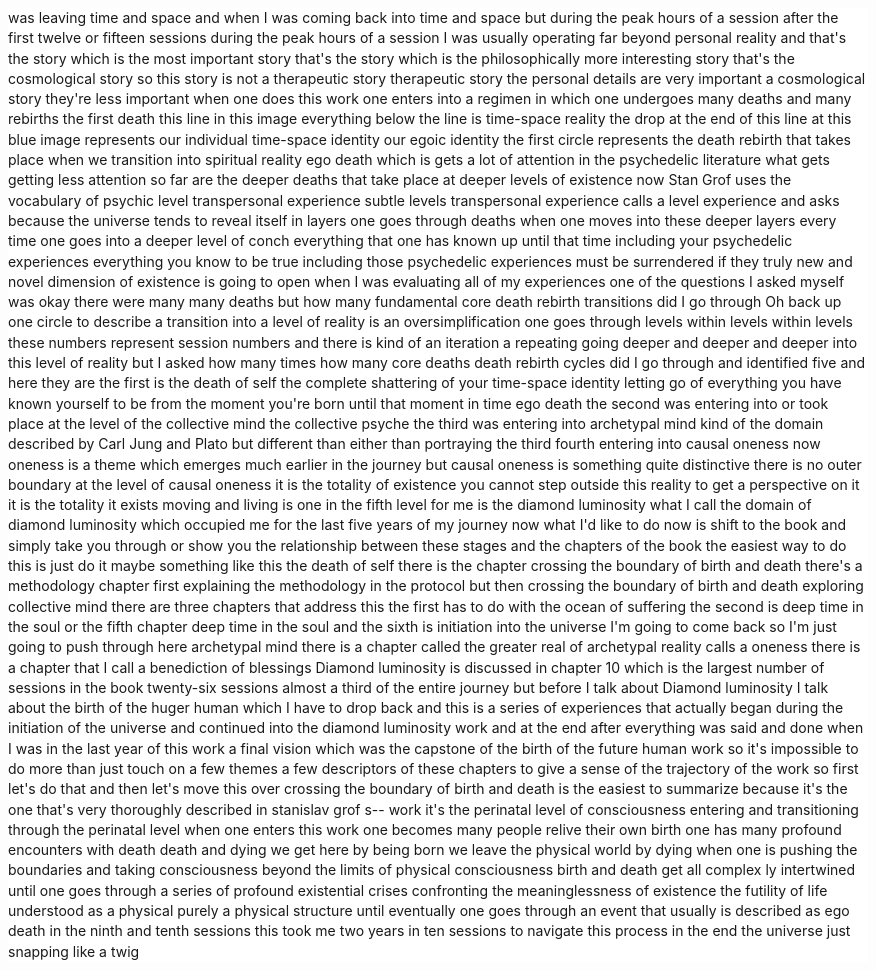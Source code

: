 was leaving time and space and when I was coming back into time and space but during the peak hours of a session after the first twelve or fifteen sessions during the peak hours of a session I was usually operating far beyond personal reality and that's the story which is the most important story that's the story which is the philosophically more interesting story that's the cosmological story so this story is not a therapeutic story therapeutic story the personal details are very important a cosmological story they're less important when one does this work one enters into a regimen in which one undergoes many deaths and many rebirths the first death this line in this image everything below the line is time-space reality the drop at the end of this line at this blue image represents our individual time-space identity our egoic identity the first circle represents the death rebirth that takes place when we transition into spiritual reality ego death which is gets a lot of attention in the psychedelic literature what gets getting less attention so far are the deeper deaths that take place at deeper levels of existence now Stan Grof uses the vocabulary of psychic level transpersonal experience subtle levels transpersonal experience calls a level experience and asks because the universe tends to reveal itself in layers one goes through deaths when one moves into these deeper layers every time one goes into a deeper level of conch everything that one has known up until that time including your psychedelic experiences everything you know to be true including those psychedelic experiences must be surrendered if they truly new and novel dimension of existence is going to open when I was evaluating all of my experiences one of the questions I asked myself was okay there were many many deaths but how many fundamental core death rebirth transitions did I go through Oh back up one circle to describe a transition into a level of reality is an oversimplification one goes through levels within levels within levels these numbers represent session numbers and there is kind of an iteration a repeating going deeper and deeper and deeper into this level of reality but I asked how many times how many core deaths death rebirth cycles did I go through and identified five and here they are the first is the death of self the complete shattering of your time-space identity letting go of everything you have known yourself to be from the moment you're born until that moment in time ego death the second was entering into or took place at the level of the collective mind the collective psyche the third was entering into archetypal mind kind of the domain described by Carl Jung and Plato but different than either than portraying the third fourth entering into causal oneness now oneness is a theme which emerges much earlier in the journey but causal oneness is something quite distinctive there is no outer boundary at the level of causal oneness it is the totality of existence you cannot step outside this reality to get a perspective on it it is the totality it exists moving and living is one in the fifth level for me is the diamond luminosity what I call the domain of diamond luminosity which occupied me for the last five years of my journey now what I'd like to do now is shift to the book and simply take you through or show you the relationship between these stages and the chapters of the book the easiest way to do this is just do it maybe something like this the death of self there is the chapter crossing the boundary of birth and death there's a methodology chapter first explaining the methodology in the protocol but then crossing the boundary of birth and death exploring collective mind there are three chapters that address this the first has to do with the ocean of suffering the second is deep time in the soul or the fifth chapter deep time in the soul and the sixth is initiation into the universe I'm going to come back so I'm just going to push through here archetypal mind there is a chapter called the greater real of archetypal reality calls a oneness there is a chapter that I call a benediction of blessings Diamond luminosity is discussed in chapter 10 which is the largest number of sessions in the book twenty-six sessions almost a third of the entire journey but before I talk about Diamond luminosity I talk about the birth of the huger human which I have to drop back and this is a series of experiences that actually began during the initiation of the universe and continued into the diamond luminosity work and at the end after everything was said and done when I was in the last year of this work a final vision which was the capstone of the birth of the future human work so it's impossible to do more than just touch on a few themes a few descriptors of these chapters to give a sense of the trajectory of the work so first let's do that and then let's move this over crossing the boundary of birth and death is the easiest to summarize because it's the one that's very thoroughly described in stanislav grof s-- work it's the perinatal level of consciousness entering and transitioning through the perinatal level when one enters this work one becomes many people relive their own birth one has many profound encounters with death death and dying we get here by being born we leave the physical world by dying when one is pushing the boundaries and taking consciousness beyond the limits of physical consciousness birth and death get all complex ly intertwined until one goes through a series of profound existential crises confronting the meaninglessness of existence the futility of life understood as a physical purely a physical structure until eventually one goes through an event that usually is described as ego death in the ninth and tenth sessions this took me two years in ten sessions to navigate this process in the end the universe just snapping like a twig